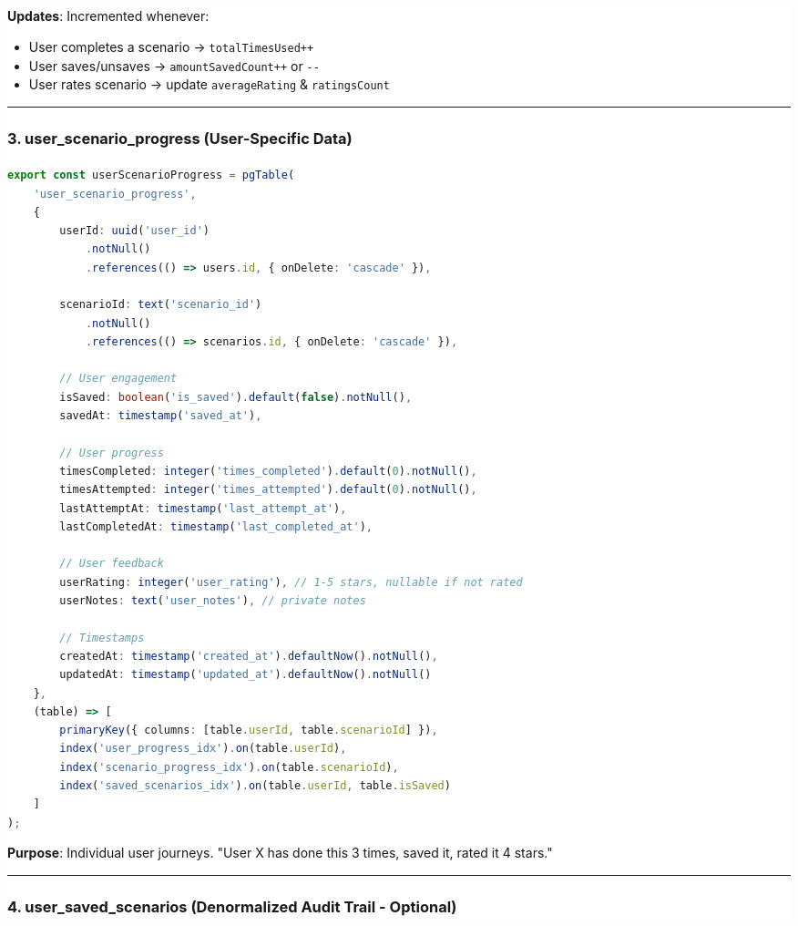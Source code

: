 **Updates**: Incremented whenever:

- User completes a scenario → `totalTimesUsed++`
- User saves/unsaves → `amountSavedCount++` or `--`
- User rates scenario → update `averageRating` & `ratingsCount`

---

### 3. **user_scenario_progress** (User-Specific Data)

```typescript
export const userScenarioProgress = pgTable(
	'user_scenario_progress',
	{
		userId: uuid('user_id')
			.notNull()
			.references(() => users.id, { onDelete: 'cascade' }),

		scenarioId: text('scenario_id')
			.notNull()
			.references(() => scenarios.id, { onDelete: 'cascade' }),

		// User engagement
		isSaved: boolean('is_saved').default(false).notNull(),
		savedAt: timestamp('saved_at'),

		// User progress
		timesCompleted: integer('times_completed').default(0).notNull(),
		timesAttempted: integer('times_attempted').default(0).notNull(),
		lastAttemptAt: timestamp('last_attempt_at'),
		lastCompletedAt: timestamp('last_completed_at'),

		// User feedback
		userRating: integer('user_rating'), // 1-5 stars, nullable if not rated
		userNotes: text('user_notes'), // private notes

		// Timestamps
		createdAt: timestamp('created_at').defaultNow().notNull(),
		updatedAt: timestamp('updated_at').defaultNow().notNull()
	},
	(table) => [
		primaryKey({ columns: [table.userId, table.scenarioId] }),
		index('user_progress_idx').on(table.userId),
		index('scenario_progress_idx').on(table.scenarioId),
		index('saved_scenarios_idx').on(table.userId, table.isSaved)
	]
);
```

**Purpose**: Individual user journeys. "User X has done this 3 times, saved it, rated it 4 stars."

---

### 4. **user_saved_scenarios** (Denormalized Audit Trail - Optional)

